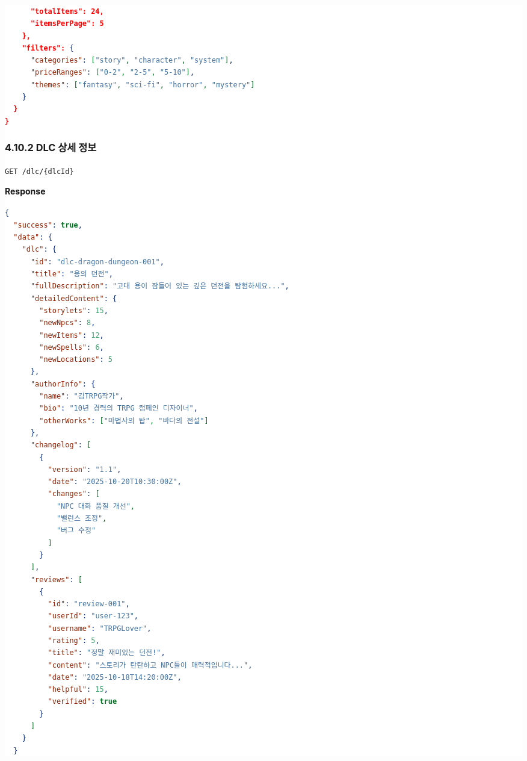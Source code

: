 ```json
      "totalItems": 24,
      "itemsPerPage": 5
    },
    "filters": {
      "categories": ["story", "character", "system"],
      "priceRanges": ["0-2", "2-5", "5-10"],
      "themes": ["fantasy", "sci-fi", "horror", "mystery"]
    }
  }
}
```

### **4.10.2 DLC 상세 정보**
```http
GET /dlc/{dlcId}
```

**Response**
```json
{
  "success": true,
  "data": {
    "dlc": {
      "id": "dlc-dragon-dungeon-001",
      "title": "용의 던전",
      "fullDescription": "고대 용이 잠들어 있는 깊은 던전을 탐험하세요...",
      "detailedContent": {
        "storylets": 15,
        "newNpcs": 8,
        "newItems": 12,
        "newSpells": 6,
        "newLocations": 5
      },
      "authorInfo": {
        "name": "김TRPG작가",
        "bio": "10년 경력의 TRPG 캠페인 디자이너",
        "otherWorks": ["마법사의 탑", "바다의 전설"]
      },
      "changelog": [
        {
          "version": "1.1",
          "date": "2025-10-20T10:30:00Z",
          "changes": [
            "NPC 대화 품질 개선",
            "밸런스 조정",
            "버그 수정"
          ]
        }
      ],
      "reviews": [
        {
          "id": "review-001",
          "userId": "user-123",
          "username": "TRPGLover",
          "rating": 5,
          "title": "정말 재미있는 던전!",
          "content": "스토리가 탄탄하고 NPC들이 매력적입니다...",
          "date": "2025-10-18T14:20:00Z",
          "helpful": 15,
          "verified": true
        }
      ]
    }
  }
```